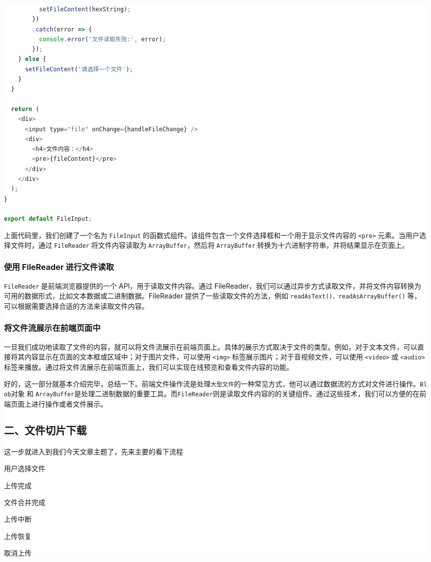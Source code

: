 ```js
          setFileContent(hexString);
        })
        .catch(error => {
          console.error('文件读取失败:', error);
        });
    } else {
      setFileContent('请选择一个文件');
    }
  }

  return (
    <div>
      <input type="file" onChange={handleFileChange} />
      <div>
        <h4>文件内容：</h4>
        <pre>{fileContent}</pre>
      </div>
    </div>
  );
}

export default FileInput;
```

上面代码里，我们创建了一个名为 `FileInput` 的函数式组件。该组件包含一个文件选择框和一个用于显示文件内容的 `<pre>` 元素。当用户选择文件时，通过 `FileReader` 将文件内容读取为 `ArrayBuffer`，然后将 `ArrayBuffer` 转换为十六进制字符串，并将结果显示在页面上。

### 使用 FileReader 进行文件读取

`FileReader` 是前端浏览器提供的一个 API，用于读取文件内容。通过 FileReader，我们可以通过异步方式读取文件，并将文件内容转换为可用的数据形式，比如文本数据或二进制数据。FileReader 提供了一些读取文件的方法，例如 `readAsText()、readAsArrayBuffer()` 等，可以根据需要选择合适的方法来读取文件内容。

### 将文件流展示在前端页面中

一旦我们成功地读取了文件的内容，就可以将文件流展示在前端页面上。具体的展示方式取决于文件的类型。例如，对于文本文件，可以直接将其内容显示在页面的文本框或区域中；对于图片文件，可以使用 `<img>` 标签展示图片；对于音视频文件，可以使用 `<video>` 或 `<audio>` 标签来播放。通过将文件流展示在前端页面上，我们可以实现在线预览和查看文件内容的功能。

好的，这一部分就基本介绍完毕，总结一下。前端文件操作流是处理`大型文件`的一种常见方式，他可以通过数据流的方式对文件进行操作。`Blob`对象 和 `ArrayBuffer`是处理二进制数据的重要工具。而`FileReader`则是读取文件内容的的关键组件。通过这些技术，我们可以方便的在前端页面上进行操作或者文件展示。

## 二、文件切片下载

这一步就进入到我们今天文章主题了，先来主要的看下流程

用户选择文件

上传完成

文件合并完成

上传中断

上传恢复

取消上传
